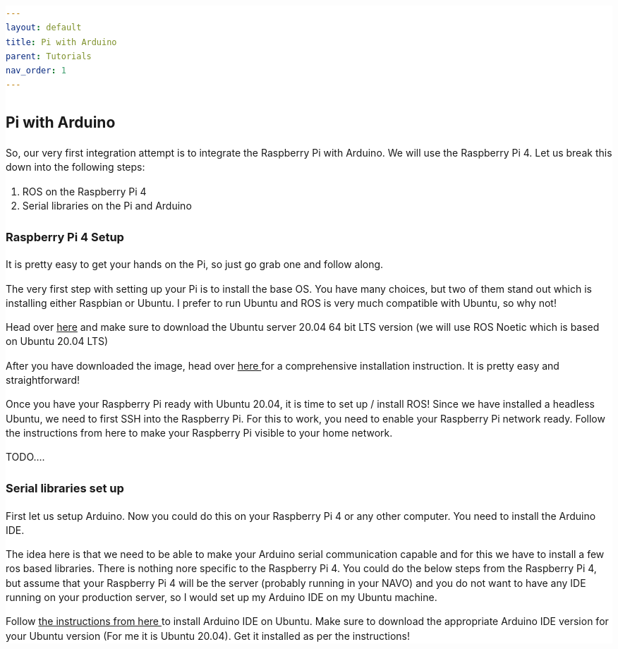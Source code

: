 ```yaml
---
layout: default
title: Pi with Arduino
parent: Tutorials
nav_order: 1
---
```


## Pi with Arduino

So, our very first integration attempt is to integrate the Raspberry Pi with Arduino. We will use the Raspberry Pi 4. Let us break this down into the following steps:

1. ROS on the Raspberry Pi 4
2. Serial libraries on the Pi and Arduino

### Raspberry Pi 4 Setup

It is pretty easy to get your hands on the Pi, so just go grab one and follow along. 

The very first step with setting up your Pi is to install the base OS. You have many choices, but two of them stand out which is installing either Raspbian or Ubuntu. I prefer to run Ubuntu and ROS is very much compatible with Ubuntu, so why not!

Head over <a href="https://ubuntu.com/download/raspberry-pi" target="_blanl">here</a> and make sure to download the Ubuntu server 20.04 64 bit LTS version (we will use ROS Noetic which is based on Ubuntu 20.04 LTS)

After you have downloaded the image, head over <a href="https://ubuntu.com/tutorials/how-to-install-ubuntu-on-your-raspberry-pi#1-overview" target="_blank">here </a> for a comprehensive installation instruction. It is pretty easy and straightforward!

Once you have your Raspberry Pi ready with Ubuntu 20.04, it is time to set up / install ROS! Since we have installed a headless Ubuntu, we need to first SSH into the Raspberry Pi. For this to work, you need to enable your Raspberry Pi network ready. Follow the instructions from here to make your Raspberry Pi visible to your home network.



TODO....


### Serial libraries set up

First let us setup Arduino. Now you could do this on your Raspberry Pi 4 or any other computer. You need to install the Arduino IDE.

The idea here is that we need to be able to make your Arduino serial communication capable and for this we have to install a few ros based libraries. There is nothing nore specific to the Raspberry Pi 4. You could do the below steps from the Raspberry Pi 4, but assume that your Raspberry Pi 4 will be the server (probably running in your NAVO) and you do not want to have any IDE running on your production server, so I would set up my Arduino IDE on my Ubuntu machine.

Follow <a href="https://ubuntu.com/tutorials/install-the-arduino-ide#1-overview" target="_blank"> the instructions from here </a> to install Arduino IDE on Ubuntu. Make sure to download the appropriate Arduino IDE version for your Ubuntu version (For me it is Ubuntu 20.04). Get it installed as per the instructions!
